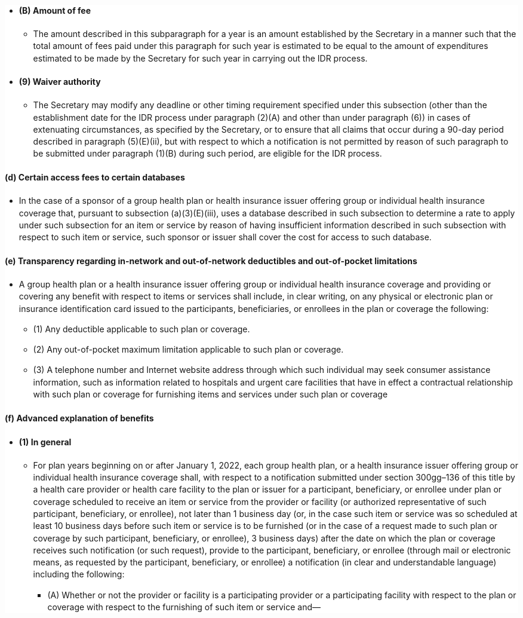   * #### (B) Amount of fee
    * The amount described in this subparagraph for a year is an amount established by the Secretary in a manner such that the total amount of fees paid under this paragraph for such year is estimated to be equal to the amount of expenditures estimated to be made by the Secretary for such year in carrying out the IDR process.

* #### (9) Waiver authority
  * The Secretary may modify any deadline or other timing requirement specified under this subsection (other than the establishment date for the IDR process under paragraph (2)(A) and other than under paragraph (6)) in cases of extenuating circumstances, as specified by the Secretary, or to ensure that all claims that occur during a 90-day period described in paragraph (5)(E)(ii), but with respect to which a notification is not permitted by reason of such paragraph to be submitted under paragraph (1)(B) during such period, are eligible for the IDR process.

#### (d) Certain access fees to certain databases
* In the case of a sponsor of a group health plan or health insurance issuer offering group or individual health insurance coverage that, pursuant to subsection (a)(3)(E)(iii), uses a database described in such subsection to determine a rate to apply under such subsection for an item or service by reason of having insufficient information described in such subsection with respect to such item or service, such sponsor or issuer shall cover the cost for access to such database.

#### (e) Transparency regarding in-network and out-of-network deductibles and out-of-pocket limitations
* A group health plan or a health insurance issuer offering group or individual health insurance coverage and providing or covering any benefit with respect to items or services shall include, in clear writing, on any physical or electronic plan or insurance identification card issued to the participants, beneficiaries, or enrollees in the plan or coverage the following:

  * (1) Any deductible applicable to such plan or coverage.

  * (2) Any out-of-pocket maximum limitation applicable to such plan or coverage.

  * (3) A telephone number and Internet website address through which such individual may seek consumer assistance information, such as information related to hospitals and urgent care facilities that have in effect a contractual relationship with such plan or coverage for furnishing items and services under such plan or coverage

#### (f) Advanced explanation of benefits
* #### (1) In general
  * For plan years beginning on or after January 1, 2022, each group health plan, or a health insurance issuer offering group or individual health insurance coverage shall, with respect to a notification submitted under section 300gg–136 of this title by a health care provider or health care facility to the plan or issuer for a participant, beneficiary, or enrollee under plan or coverage scheduled to receive an item or service from the provider or facility (or authorized representative of such participant, beneficiary, or enrollee), not later than 1 business day (or, in the case such item or service was so scheduled at least 10 business days before such item or service is to be furnished (or in the case of a request made to such plan or coverage by such participant, beneficiary, or enrollee), 3 business days) after the date on which the plan or coverage receives such notification (or such request), provide to the participant, beneficiary, or enrollee (through mail or electronic means, as requested by the participant, beneficiary, or enrollee) a notification (in clear and understandable language) including the following:

    * (A) Whether or not the provider or facility is a participating provider or a participating facility with respect to the plan or coverage with respect to the furnishing of such item or service and—
